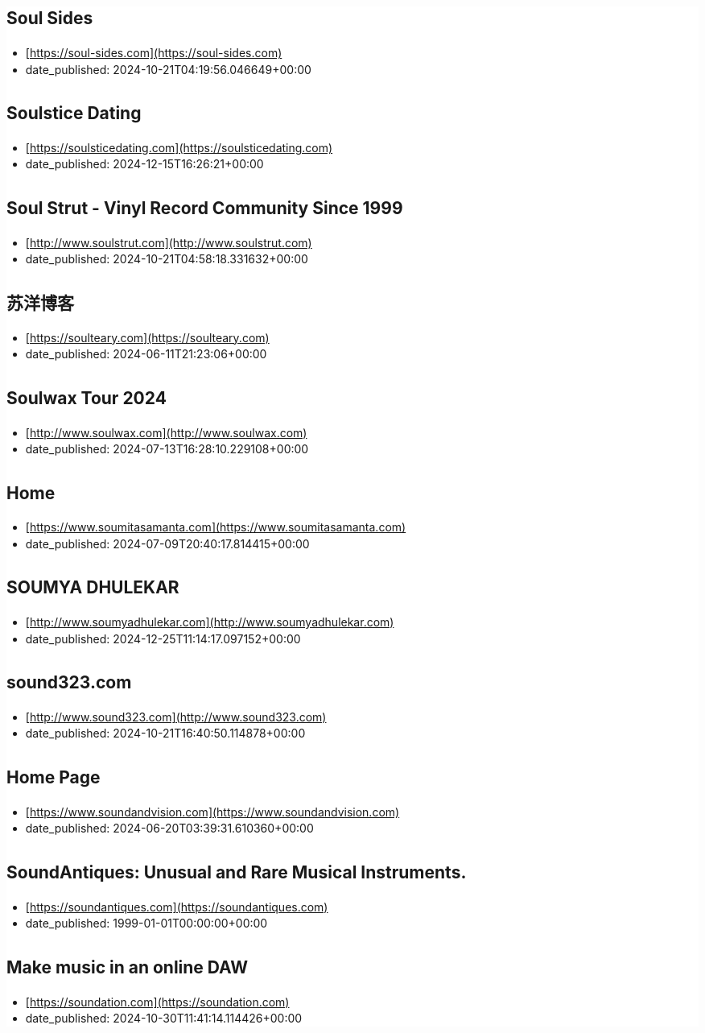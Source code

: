  ## Soul Sides
 - [https://soul-sides.com](https://soul-sides.com)
 - date_published: 2024-10-21T04:19:56.046649+00:00

 ## Soulstice Dating
 - [https://soulsticedating.com](https://soulsticedating.com)
 - date_published: 2024-12-15T16:26:21+00:00

 ## Soul Strut - Vinyl Record Community Since 1999
 - [http://www.soulstrut.com](http://www.soulstrut.com)
 - date_published: 2024-10-21T04:58:18.331632+00:00

 ## 苏洋博客
 - [https://soulteary.com](https://soulteary.com)
 - date_published: 2024-06-11T21:23:06+00:00

 ## Soulwax Tour 2024
 - [http://www.soulwax.com](http://www.soulwax.com)
 - date_published: 2024-07-13T16:28:10.229108+00:00

 ## Home
 - [https://www.soumitasamanta.com](https://www.soumitasamanta.com)
 - date_published: 2024-07-09T20:40:17.814415+00:00

 ## SOUMYA DHULEKAR
 - [http://www.soumyadhulekar.com](http://www.soumyadhulekar.com)
 - date_published: 2024-12-25T11:14:17.097152+00:00

 ## sound323.com
 - [http://www.sound323.com](http://www.sound323.com)
 - date_published: 2024-10-21T16:40:50.114878+00:00

 ## Home Page
 - [https://www.soundandvision.com](https://www.soundandvision.com)
 - date_published: 2024-06-20T03:39:31.610360+00:00

 ## SoundAntiques: Unusual and Rare Musical Instruments.
 - [https://soundantiques.com](https://soundantiques.com)
 - date_published: 1999-01-01T00:00:00+00:00

 ## Make music in an online DAW
 - [https://soundation.com](https://soundation.com)
 - date_published: 2024-10-30T11:41:14.114426+00:00

